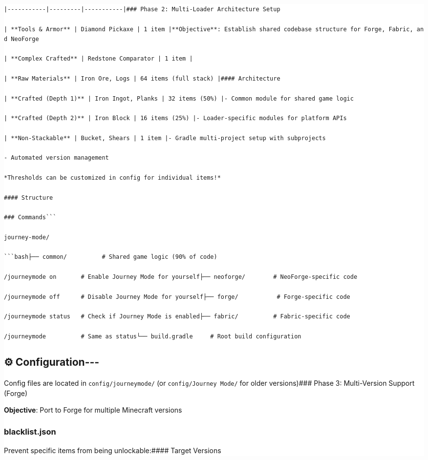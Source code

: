   ```- ✅ Journey Mode Toggle System
|-----------|---------|-----------|### Phase 2: Multi-Loader Architecture Setup

| **Tools & Armor** | Diamond Pickaxe | 1 item |**Objective**: Establish shared codebase structure for Forge, Fabric, and NeoForge

| **Complex Crafted** | Redstone Comparator | 1 item |

| **Raw Materials** | Iron Ore, Logs | 64 items (full stack) |#### Architecture

| **Crafted (Depth 1)** | Iron Ingot, Planks | 32 items (50%) |- Common module for shared game logic

| **Crafted (Depth 2)** | Iron Block | 16 items (25%) |- Loader-specific modules for platform APIs

| **Non-Stackable** | Bucket, Shears | 1 item |- Gradle multi-project setup with subprojects

- Automated version management

*Thresholds can be customized in config for individual items!*

#### Structure

### Commands```

journey-mode/

```bash├── common/          # Shared game logic (90% of code)

/journeymode on       # Enable Journey Mode for yourself├── neoforge/        # NeoForge-specific code

/journeymode off      # Disable Journey Mode for yourself├── forge/           # Forge-specific code

/journeymode status   # Check if Journey Mode is enabled├── fabric/          # Fabric-specific code

/journeymode          # Same as status└── build.gradle     # Root build configuration

``````



## ⚙️ Configuration---



Config files are located in `config/journeymode/` (or `config/Journey Mode/` for older versions)### Phase 3: Multi-Version Support (Forge)

**Objective**: Port to Forge for multiple Minecraft versions

### blacklist.json

Prevent specific items from being unlockable:#### Target Versions
